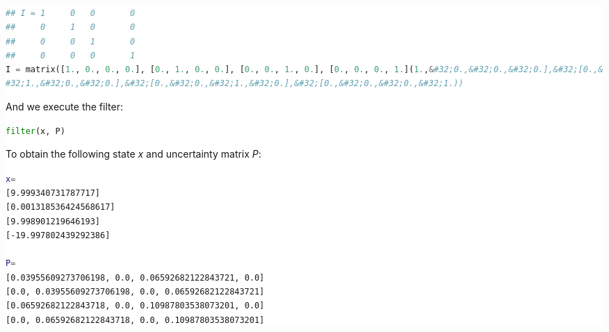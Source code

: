 ```python
## I = 1     0   0       0
##     0     1   0       0
##     0     0   1       0
##     0     0   0       1
I = matrix([1., 0., 0., 0.], [0., 1., 0., 0.], [0., 0., 1., 0.], [0., 0., 0., 1.](1.,&#32;0.,&#32;0.,&#32;0.],&#32;[0.,&#32;1.,&#32;0.,&#32;0.],&#32;[0.,&#32;0.,&#32;1.,&#32;0.],&#32;[0.,&#32;0.,&#32;0.,&#32;1.))
```

And we execute the filter:

```python
filter(x, P)
```

To obtain the following state $x$ and uncertainty matrix $P$:

```bash
x=
[9.999340731787717]
[0.001318536424568617]
[9.998901219646193]
[-19.997802439292386]

P=
[0.03955609273706198, 0.0, 0.06592682122843721, 0.0]
[0.0, 0.03955609273706198, 0.0, 0.06592682122843721]
[0.06592682122843718, 0.0, 0.10987803538073201, 0.0]
[0.0, 0.06592682122843718, 0.0, 0.10987803538073201]
```
